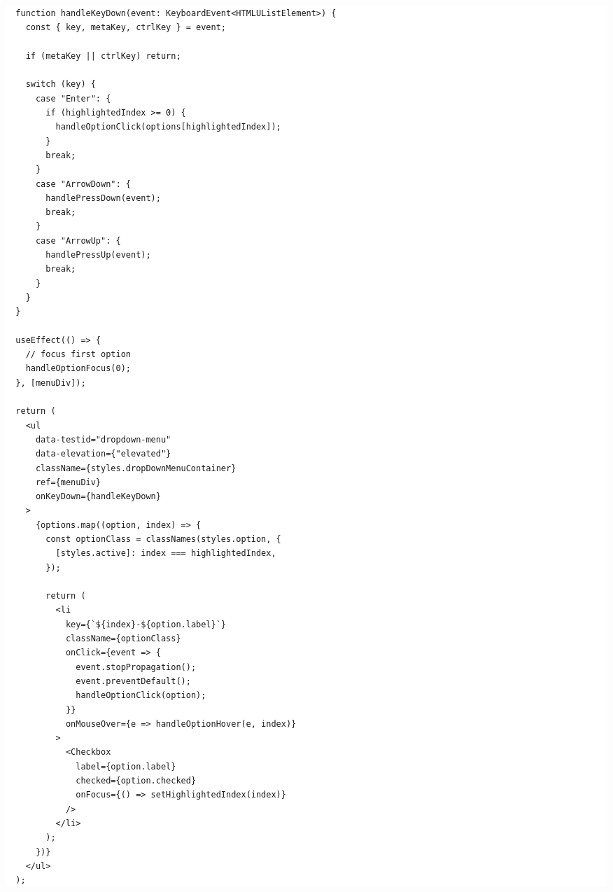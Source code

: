 ```tsx
  function handleKeyDown(event: KeyboardEvent<HTMLUListElement>) {
    const { key, metaKey, ctrlKey } = event;

    if (metaKey || ctrlKey) return;

    switch (key) {
      case "Enter": {
        if (highlightedIndex >= 0) {
          handleOptionClick(options[highlightedIndex]);
        }
        break;
      }
      case "ArrowDown": {
        handlePressDown(event);
        break;
      }
      case "ArrowUp": {
        handlePressUp(event);
        break;
      }
    }
  }

  useEffect(() => {
    // focus first option
    handleOptionFocus(0);
  }, [menuDiv]);

  return (
    <ul
      data-testid="dropdown-menu"
      data-elevation={"elevated"}
      className={styles.dropDownMenuContainer}
      ref={menuDiv}
      onKeyDown={handleKeyDown}
    >
      {options.map((option, index) => {
        const optionClass = classNames(styles.option, {
          [styles.active]: index === highlightedIndex,
        });

        return (
          <li
            key={`${index}-${option.label}`}
            className={optionClass}
            onClick={event => {
              event.stopPropagation();
              event.preventDefault();
              handleOptionClick(option);
            }}
            onMouseOver={e => handleOptionHover(e, index)}
          >
            <Checkbox
              label={option.label}
              checked={option.checked}
              onFocus={() => setHighlightedIndex(index)}
            />
          </li>
        );
      })}
    </ul>
  );

```